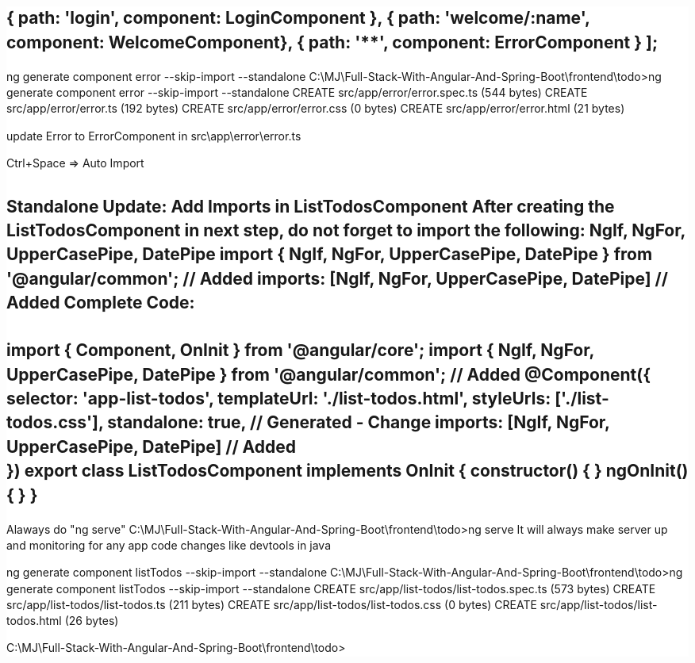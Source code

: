 { path: 'login', component: LoginComponent },
{ path: 'welcome/:name', component: WelcomeComponent},
{ path: '**', component: ErrorComponent }
];
------------------------------------------------------------------------------

ng generate component error --skip-import --standalone
C:\MJ\Full-Stack-With-Angular-And-Spring-Boot\frontend\todo>ng generate component error --skip-import --standalone
CREATE src/app/error/error.spec.ts (544 bytes)
CREATE src/app/error/error.ts (192 bytes)
CREATE src/app/error/error.css (0 bytes)
CREATE src/app/error/error.html (21 bytes)

update Error to ErrorComponent in src\app\error\error.ts

Ctrl+Space  => Auto Import

Standalone Update: Add Imports in ListTodosComponent
After creating the ListTodosComponent in next step, do not forget to import the following: NgIf, NgFor, UpperCasePipe, DatePipe
import { NgIf, NgFor, UpperCasePipe, DatePipe } from '@angular/common'; // Added
imports: [NgIf, NgFor, UpperCasePipe, DatePipe] // Added
Complete Code:
----------------------------------------------------------
import { Component, OnInit } from '@angular/core'; 
import { NgIf, NgFor, UpperCasePipe, DatePipe } from '@angular/common'; // Added 
@Component({
    selector: 'app-list-todos',
    templateUrl: './list-todos.html',
    styleUrls: ['./list-todos.css'],
    standalone: true, // Generated - Change
    imports: [NgIf, NgFor, UpperCasePipe, DatePipe] // Added    
})
export class ListTodosComponent implements OnInit { 
  constructor() { } 
  ngOnInit() {
  } 
}
----------------------------------------------------------------------------------

Alaways do "ng serve"
C:\MJ\Full-Stack-With-Angular-And-Spring-Boot\frontend\todo>ng serve
It will always make server up and monitoring for any app code changes like devtools in java

ng generate component listTodos --skip-import --standalone
C:\MJ\Full-Stack-With-Angular-And-Spring-Boot\frontend\todo>ng generate component listTodos --skip-import --standalone
CREATE src/app/list-todos/list-todos.spec.ts (573 bytes)
CREATE src/app/list-todos/list-todos.ts (211 bytes)
CREATE src/app/list-todos/list-todos.css (0 bytes)
CREATE src/app/list-todos/list-todos.html (26 bytes)

C:\MJ\Full-Stack-With-Angular-And-Spring-Boot\frontend\todo>
